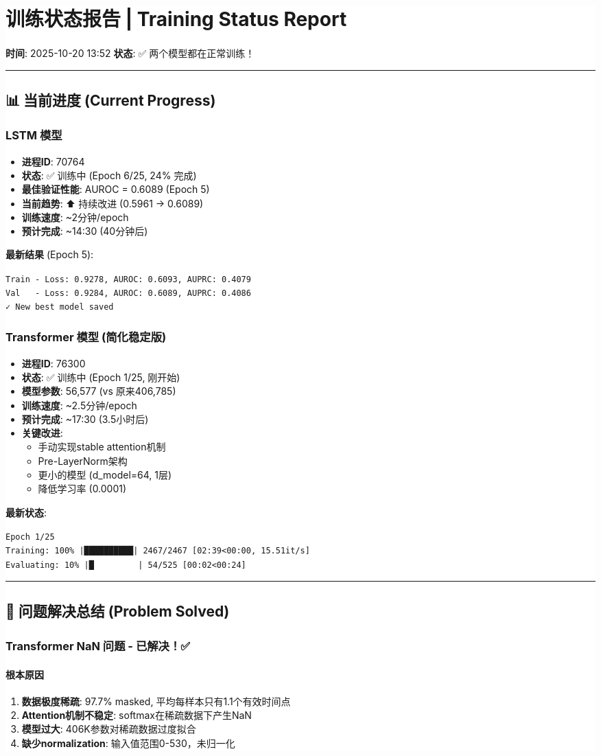 # 训练状态报告 | Training Status Report
**时间**: 2025-10-20 13:52
**状态**: ✅ 两个模型都在正常训练！

---

## 📊 当前进度 (Current Progress)

### LSTM 模型
- **进程ID**: 70764
- **状态**: ✅ 训练中 (Epoch 6/25, 24% 完成)
- **最佳验证性能**: AUROC = 0.6089 (Epoch 5)
- **当前趋势**: ⬆️ 持续改进 (0.5961 → 0.6089)
- **训练速度**: ~2分钟/epoch
- **预计完成**: ~14:30 (40分钟后)

**最新结果** (Epoch 5):
```
Train - Loss: 0.9278, AUROC: 0.6093, AUPRC: 0.4079
Val   - Loss: 0.9284, AUROC: 0.6089, AUPRC: 0.4086
✓ New best model saved
```

### Transformer 模型 (简化稳定版)
- **进程ID**: 76300
- **状态**: ✅ 训练中 (Epoch 1/25, 刚开始)
- **模型参数**: 56,577 (vs 原来406,785)
- **训练速度**: ~2.5分钟/epoch
- **预计完成**: ~17:30 (3.5小时后)
- **关键改进**: 
  - 手动实现stable attention机制
  - Pre-LayerNorm架构
  - 更小的模型 (d_model=64, 1层)
  - 降低学习率 (0.0001)

**最新状态**:
```
Epoch 1/25
Training: 100% |██████████| 2467/2467 [02:39<00:00, 15.51it/s]
Evaluating: 10% |█         | 54/525 [00:02<00:24]
```

---

## 🔧 问题解决总结 (Problem Solved)

### Transformer NaN 问题 - 已解决！✅

#### 根本原因
1. **数据极度稀疏**: 97.7% masked, 平均每样本只有1.1个有效时间点
2. **Attention机制不稳定**: softmax在稀疏数据下产生NaN
3. **模型过大**: 406K参数对稀疏数据过度拟合
4. **缺少normalization**: 输入值范围0-530，未归一化
